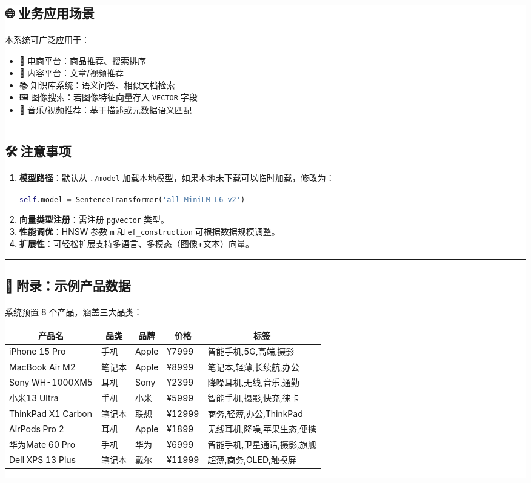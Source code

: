 
## 🌐 业务应用场景

本系统可广泛应用于：

- 🛒 电商平台：商品推荐、搜索排序
- 📰 内容平台：文章/视频推荐
- 📚 知识库系统：语义问答、相似文档检索
- 🖼️ 图像搜索：若图像特征向量存入 `VECTOR` 字段
- 🎵 音乐/视频推荐：基于描述或元数据语义匹配

---

## 🛠️ 注意事项

1. **模型路径**：默认从 `./model` 加载本地模型，如果本地未下载可以临时加载，修改为：
   ```python
   self.model = SentenceTransformer('all-MiniLM-L6-v2')
   ```
2. **向量类型注册**：需注册 `pgvector` 类型。
3. **性能调优**：HNSW 参数 `m` 和 `ef_construction` 可根据数据规模调整。
4. **扩展性**：可轻松扩展支持多语言、多模态（图像+文本）向量。

---

## 📄 附录：示例产品数据

系统预置 8 个产品，涵盖三大品类：

| 产品名 | 品类 | 品牌 | 价格 | 标签 |
|--------|------|------|------|------|
| iPhone 15 Pro | 手机 | Apple | ¥7999 | 智能手机,5G,高端,摄影 |
| MacBook Air M2 | 笔记本 | Apple | ¥8999 | 笔记本,轻薄,长续航,办公 |
| Sony WH-1000XM5 | 耳机 | Sony | ¥2399 | 降噪耳机,无线,音乐,通勤 |
| 小米13 Ultra | 手机 | 小米 | ¥5999 | 智能手机,摄影,快充,徕卡 |
| ThinkPad X1 Carbon | 笔记本 | 联想 | ¥12999 | 商务,轻薄,办公,ThinkPad |
| AirPods Pro 2 | 耳机 | Apple | ¥1899 | 无线耳机,降噪,苹果生态,便携 |
| 华为Mate 60 Pro | 手机 | 华为 | ¥6999 | 智能手机,卫星通话,摄影,旗舰 |
| Dell XPS 13 Plus | 笔记本 | 戴尔 | ¥11999 | 超薄,商务,OLED,触摸屏 |

---
